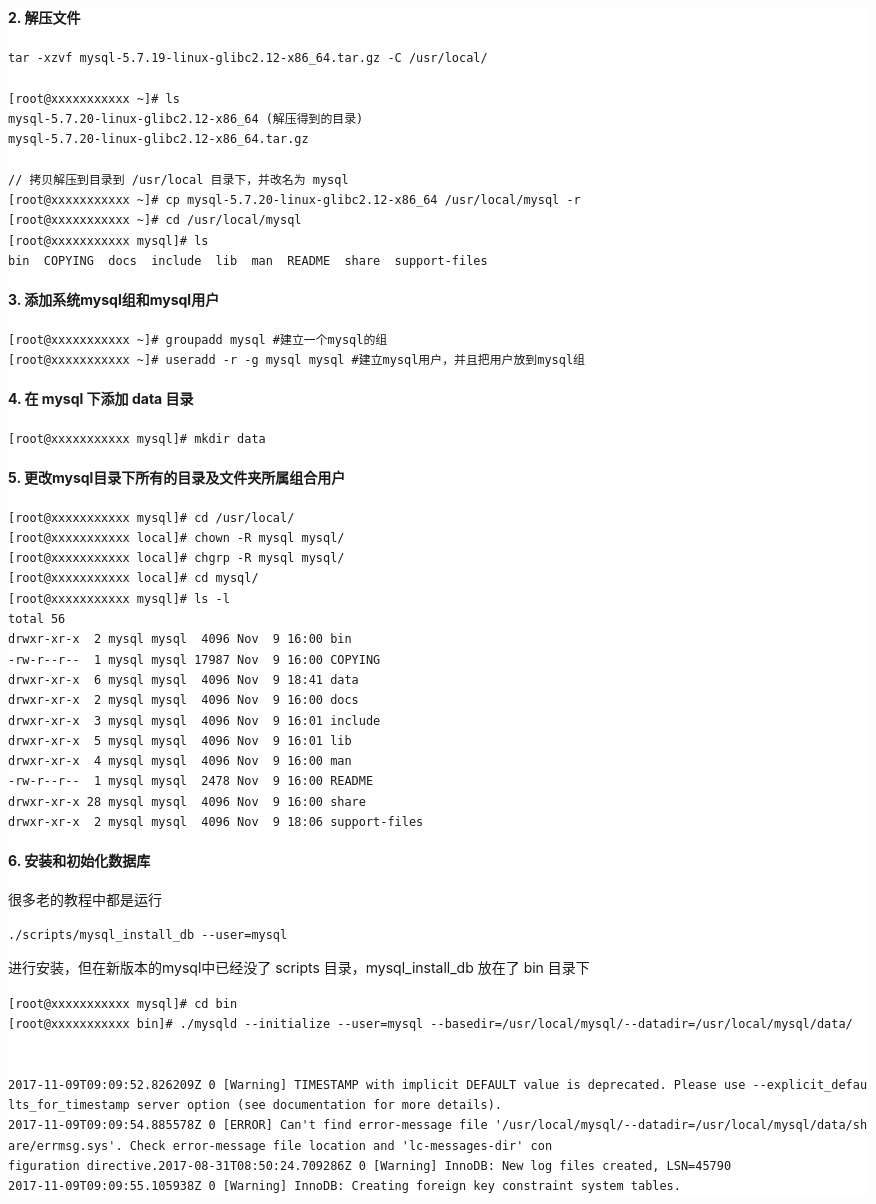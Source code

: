 #### 2. 解压文件
```
tar -xzvf mysql-5.7.19-linux-glibc2.12-x86_64.tar.gz -C /usr/local/

[root@xxxxxxxxxxx ~]# ls
mysql-5.7.20-linux-glibc2.12-x86_64 (解压得到的目录)
mysql-5.7.20-linux-glibc2.12-x86_64.tar.gz

// 拷贝解压到目录到 /usr/local 目录下，并改名为 mysql
[root@xxxxxxxxxxx ~]# cp mysql-5.7.20-linux-glibc2.12-x86_64 /usr/local/mysql -r
[root@xxxxxxxxxxx ~]# cd /usr/local/mysql
[root@xxxxxxxxxxx mysql]# ls
bin  COPYING  docs  include  lib  man  README  share  support-files
```

#### 3. 添加系统mysql组和mysql用户
```
[root@xxxxxxxxxxx ~]# groupadd mysql #建立一个mysql的组
[root@xxxxxxxxxxx ~]# useradd -r -g mysql mysql #建立mysql用户，并且把用户放到mysql组
```

#### 4. 在 mysql 下添加 data 目录
```
[root@xxxxxxxxxxx mysql]# mkdir data
```

#### 5. 更改mysql目录下所有的目录及文件夹所属组合用户
```
[root@xxxxxxxxxxx mysql]# cd /usr/local/
[root@xxxxxxxxxxx local]# chown -R mysql mysql/
[root@xxxxxxxxxxx local]# chgrp -R mysql mysql/
[root@xxxxxxxxxxx local]# cd mysql/
[root@xxxxxxxxxxx mysql]# ls -l
total 56
drwxr-xr-x  2 mysql mysql  4096 Nov  9 16:00 bin
-rw-r--r--  1 mysql mysql 17987 Nov  9 16:00 COPYING
drwxr-xr-x  6 mysql mysql  4096 Nov  9 18:41 data
drwxr-xr-x  2 mysql mysql  4096 Nov  9 16:00 docs
drwxr-xr-x  3 mysql mysql  4096 Nov  9 16:01 include
drwxr-xr-x  5 mysql mysql  4096 Nov  9 16:01 lib
drwxr-xr-x  4 mysql mysql  4096 Nov  9 16:00 man
-rw-r--r--  1 mysql mysql  2478 Nov  9 16:00 README
drwxr-xr-x 28 mysql mysql  4096 Nov  9 16:00 share
drwxr-xr-x  2 mysql mysql  4096 Nov  9 18:06 support-files
```

#### 6. 安装和初始化数据库
很多老的教程中都是运行 
```
./scripts/mysql_install_db --user=mysql
```
进行安装，但在新版本的mysql中已经没了 scripts 目录，mysql_install_db 放在了 bin 目录下
```
[root@xxxxxxxxxxx mysql]# cd bin
[root@xxxxxxxxxxx bin]# ./mysqld --initialize --user=mysql --basedir=/usr/local/mysql/--datadir=/usr/local/mysql/data/


2017-11-09T09:09:52.826209Z 0 [Warning] TIMESTAMP with implicit DEFAULT value is deprecated. Please use --explicit_defaults_for_timestamp server option (see documentation for more details).
2017-11-09T09:09:54.885578Z 0 [ERROR] Can't find error-message file '/usr/local/mysql/--datadir=/usr/local/mysql/data/share/errmsg.sys'. Check error-message file location and 'lc-messages-dir' con
figuration directive.2017-08-31T08:50:24.709286Z 0 [Warning] InnoDB: New log files created, LSN=45790
2017-11-09T09:09:55.105938Z 0 [Warning] InnoDB: Creating foreign key constraint system tables.
```